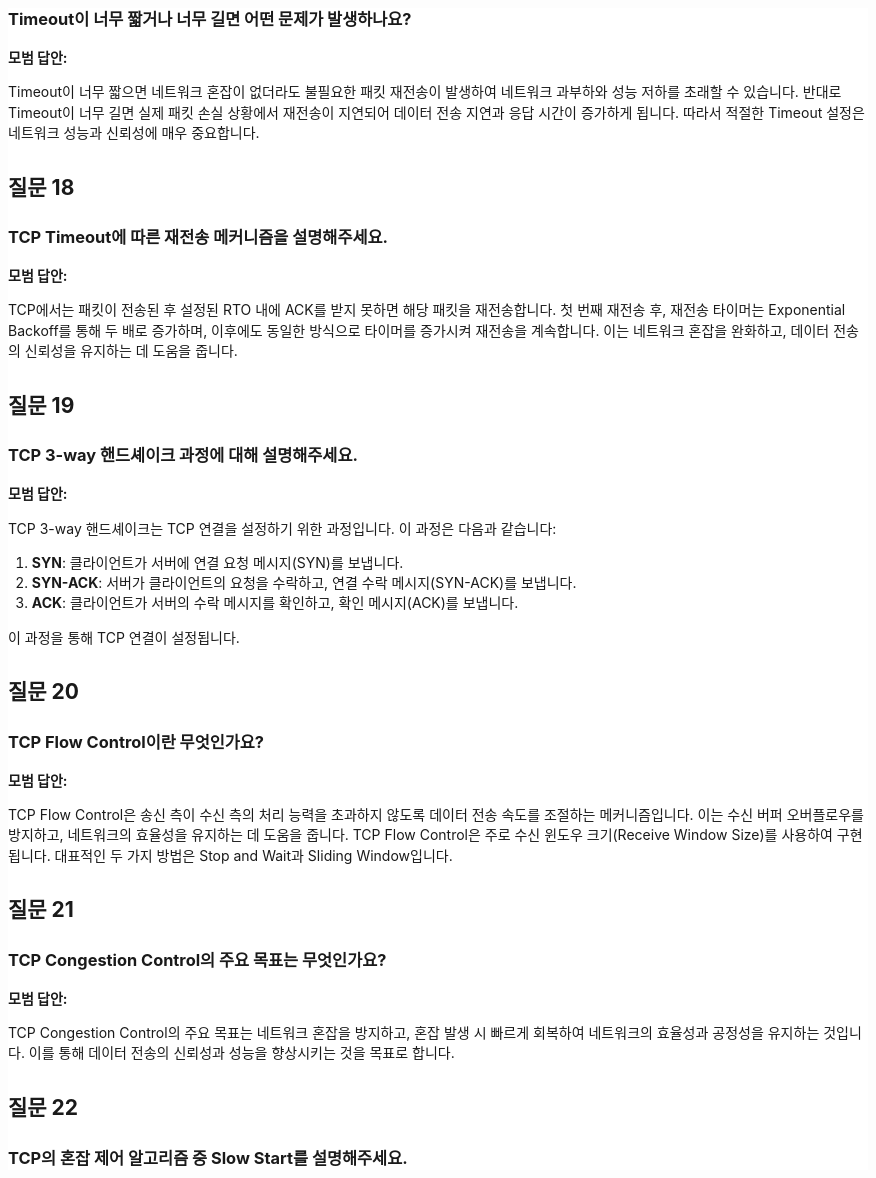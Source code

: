 ### Timeout이 너무 짧거나 너무 길면 어떤 문제가 발생하나요?

**모범 답안:**

Timeout이 너무 짧으면 네트워크 혼잡이 없더라도 불필요한 패킷 재전송이 발생하여 네트워크 과부하와 성능 저하를 초래할 수 있습니다. 반대로 Timeout이 너무 길면 실제 패킷 손실 상황에서 재전송이 지연되어 데이터 전송 지연과 응답 시간이 증가하게 됩니다. 따라서 적절한 Timeout 설정은 네트워크 성능과 신뢰성에 매우 중요합니다.

## 질문 18

### TCP Timeout에 따른 재전송 메커니즘을 설명해주세요.

**모범 답안:**

TCP에서는 패킷이 전송된 후 설정된 RTO 내에 ACK를 받지 못하면 해당 패킷을 재전송합니다. 첫 번째 재전송 후, 재전송 타이머는 Exponential Backoff를 통해 두 배로 증가하며, 이후에도 동일한 방식으로 타이머를 증가시켜 재전송을 계속합니다. 이는 네트워크 혼잡을 완화하고, 데이터 전송의 신뢰성을 유지하는 데 도움을 줍니다.

## 질문 19

### TCP 3-way 핸드셰이크 과정에 대해 설명해주세요.

**모범 답안:**

TCP 3-way 핸드셰이크는 TCP 연결을 설정하기 위한 과정입니다. 이 과정은 다음과 같습니다:

1. **SYN**: 클라이언트가 서버에 연결 요청 메시지(SYN)를 보냅니다.
2. **SYN-ACK**: 서버가 클라이언트의 요청을 수락하고, 연결 수락 메시지(SYN-ACK)를 보냅니다.
3. **ACK**: 클라이언트가 서버의 수락 메시지를 확인하고, 확인 메시지(ACK)를 보냅니다.

이 과정을 통해 TCP 연결이 설정됩니다.

## 질문 20

### TCP Flow Control이란 무엇인가요?

**모범 답안:**

TCP Flow Control은 송신 측이 수신 측의 처리 능력을 초과하지 않도록 데이터 전송 속도를 조절하는 메커니즘입니다. 이는 수신 버퍼 오버플로우를 방지하고, 네트워크의 효율성을 유지하는 데 도움을 줍니다. TCP Flow Control은 주로 수신 윈도우 크기(Receive Window Size)를 사용하여 구현됩니다. 대표적인 두 가지 방법은 Stop and Wait과 Sliding Window입니다.

## 질문 21

### TCP Congestion Control의 주요 목표는 무엇인가요?

**모범 답안:**

TCP Congestion Control의 주요 목표는 네트워크 혼잡을 방지하고, 혼잡 발생 시 빠르게 회복하여 네트워크의 효율성과 공정성을 유지하는 것입니다. 이를 통해 데이터 전송의 신뢰성과 성능을 향상시키는 것을 목표로 합니다.

## 질문 22

### TCP의 혼잡 제어 알고리즘 중 Slow Start를 설명해주세요.
